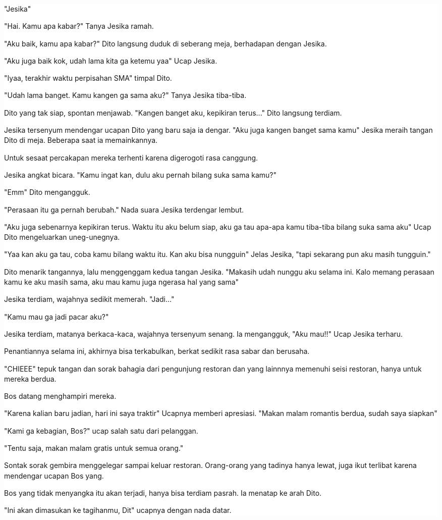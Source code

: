 "Jesika"

"Hai. Kamu apa kabar?" Tanya Jesika ramah.

"Aku baik, kamu apa kabar?" Dito langsung duduk di seberang meja, berhadapan dengan Jesika.

"Aku juga baik kok, udah lama kita ga ketemu yaa" Ucap Jesika.

"Iyaa, terakhir waktu perpisahan SMA" timpal Dito.

"Udah lama banget. Kamu kangen ga sama aku?" Tanya Jesika tiba-tiba.

Dito yang tak siap, spontan menjawab. "Kangen banget aku, kepikiran terus..." Dito langsung terdiam.

Jesika tersenyum mendengar ucapan Dito yang baru saja ia dengar. "Aku juga kangen banget sama kamu" Jesika meraih tangan Dito di meja. Beberapa saat ia memainkannya.

Untuk sesaat percakapan mereka terhenti karena digerogoti rasa canggung.

Jesika angkat bicara. "Kamu ingat kan, dulu aku pernah bilang suka sama kamu?"

"Emm" Dito mengangguk.

"Perasaan itu ga pernah berubah." Nada suara Jesika terdengar lembut.

"Aku juga sebenarnya kepikiran terus. Waktu itu aku belum siap, aku ga tau apa-apa kamu tiba-tiba bilang suka sama aku" Ucap Dito mengeluarkan uneg-unegnya.

"Yaa kan aku ga tau, coba kamu bilang waktu itu. Kan aku bisa nungguin" Jelas Jesika, "tapi sekarang pun aku masih tungguin."

Dito menarik tangannya, lalu menggenggam kedua tangan Jesika. "Makasih udah nunggu aku selama ini. Kalo memang perasaan kamu ke aku masih sama, aku mau kamu juga ngerasa hal yang sama"

Jesika terdiam, wajahnya sedikit memerah. "Jadi..."

"Kamu mau ga jadi pacar aku?"

Jesika terdiam, matanya berkaca-kaca, wajahnya tersenyum senang. Ia mengangguk, "Aku mau!!" Ucap Jesika terharu.

Penantiannya selama ini, akhirnya bisa terkabulkan, berkat sedikit rasa sabar dan berusaha.

"CHIEEE" tepuk tangan dan sorak bahagia dari pengunjung restoran dan yang lainnnya memenuhi seisi restoran, hanya untuk mereka berdua.

Bos datang menghampiri mereka.

"Karena kalian baru jadian, hari ini saya traktir" Ucapnya memberi apresiasi. "Makan malam romantis berdua, sudah saya siapkan"

"Kami ga kebagian, Bos?" ucap salah satu dari pelanggan.

"Tentu saja, makan malam gratis untuk semua orang."

Sontak sorak gembira menggelegar sampai keluar restoran. Orang-orang yang tadinya hanya lewat, juga ikut terlibat karena mendengar ucapan Bos yang.

Bos yang tidak menyangka itu akan terjadi, hanya bisa terdiam pasrah. Ia menatap ke arah Dito.

"Ini akan dimasukan ke tagihanmu, Dit" ucapnya dengan nada datar.
